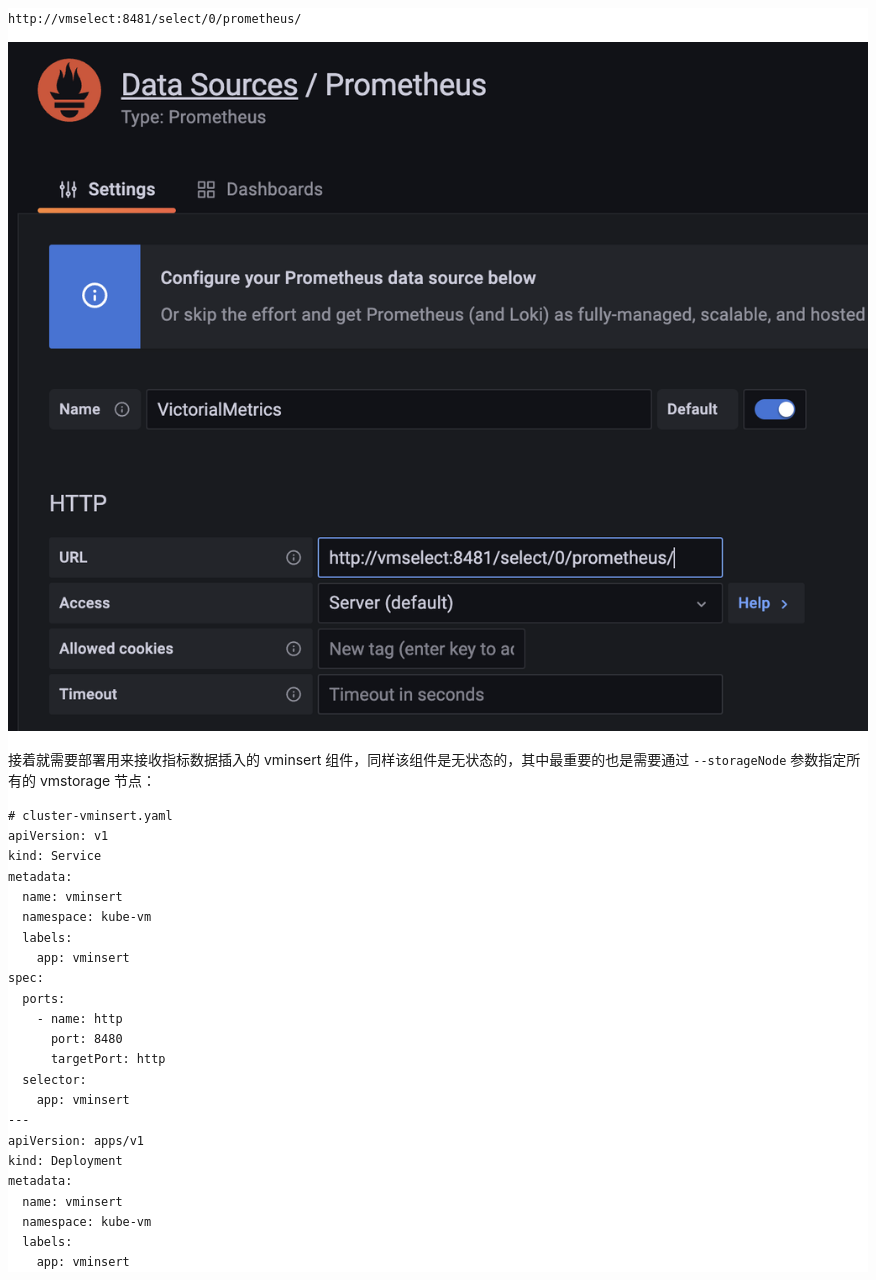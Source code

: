 `http://vmselect:8481/select/0/prometheus/`

![Alt Image Text](../images/69_1.png "headline image")

接着就需要部署用来接收指标数据插入的 vminsert 组件，同样该组件是无状态的，其中最重要的也是需要通过 `--storageNode` 参数指定所有的 vmstorage 节点：

```
# cluster-vminsert.yaml
apiVersion: v1
kind: Service
metadata:
  name: vminsert
  namespace: kube-vm
  labels:
    app: vminsert
spec:
  ports:
    - name: http
      port: 8480
      targetPort: http
  selector:
    app: vminsert
---
apiVersion: apps/v1
kind: Deployment
metadata:
  name: vminsert
  namespace: kube-vm
  labels:
    app: vminsert
```